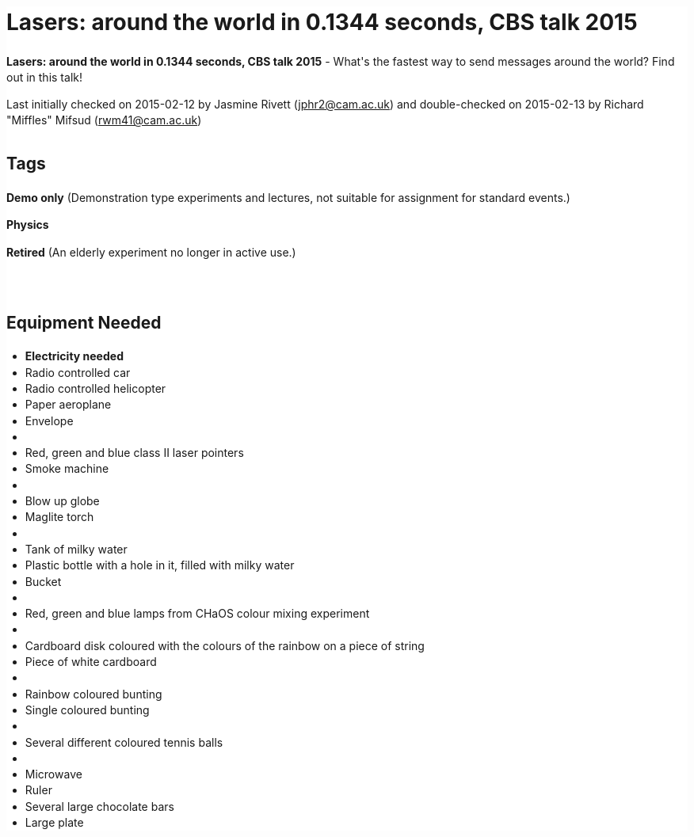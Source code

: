 # Lasers: around the world in 0.1344 seconds, CBS talk 2015

**Lasers: around the world in 0.1344 seconds, CBS talk 2015** - What's the fastest way to send messages around the world? Find out in this talk!

Last initially checked on 2015-02-12 by Jasmine Rivett (jphr2@cam.ac.uk) and double-checked on 2015-02-13 by Richard "Miffles" Mifsud (rwm41@cam.ac.uk)

## Tags


**Demo only** (Demonstration type experiments and lectures, not suitable for assignment for standard events.)

**Physics**

**Retired** (An elderly experiment no longer in active use.)


<br/>

## Equipment Needed 
- **Electricity needed**
- Radio controlled car
- Radio controlled helicopter
- Paper aeroplane
- Envelope
- 
- Red, green and blue class II laser pointers
- Smoke machine
- 
- Blow up globe
- Maglite torch
- 
- Tank of milky water
- Plastic bottle with a hole in it, filled with milky water
- Bucket
- 
- Red, green and blue lamps from CHaOS colour mixing experiment
- 
- Cardboard disk coloured with the colours of the rainbow on a piece of string
- Piece of white cardboard
- 
- Rainbow coloured bunting
- Single coloured bunting
- 
- Several different coloured tennis balls
- 
- Microwave
- Ruler
- Several large chocolate bars
- Large plate
